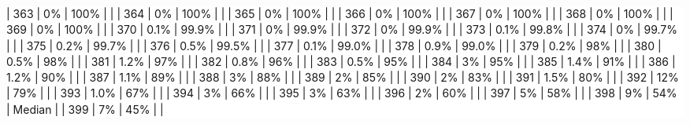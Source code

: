 | 363 | 0% | 100% |  |
| 364 | 0% | 100% |  |
| 365 | 0% | 100% |  |
| 366 | 0% | 100% |  |
| 367 | 0% | 100% |  |
| 368 | 0% | 100% |  |
| 369 | 0% | 100% |  |
| 370 | 0.1% | 99.9% |  |
| 371 | 0% | 99.9% |  |
| 372 | 0% | 99.9% |  |
| 373 | 0.1% | 99.8% |  |
| 374 | 0% | 99.7% |  |
| 375 | 0.2% | 99.7% |  |
| 376 | 0.5% | 99.5% |  |
| 377 | 0.1% | 99.0% |  |
| 378 | 0.9% | 99.0% |  |
| 379 | 0.2% | 98% |  |
| 380 | 0.5% | 98% |  |
| 381 | 1.2% | 97% |  |
| 382 | 0.8% | 96% |  |
| 383 | 0.5% | 95% |  |
| 384 | 3% | 95% |  |
| 385 | 1.4% | 91% |  |
| 386 | 1.2% | 90% |  |
| 387 | 1.1% | 89% |  |
| 388 | 3% | 88% |  |
| 389 | 2% | 85% |  |
| 390 | 2% | 83% |  |
| 391 | 1.5% | 80% |  |
| 392 | 12% | 79% |  |
| 393 | 1.0% | 67% |  |
| 394 | 3% | 66% |  |
| 395 | 3% | 63% |  |
| 396 | 2% | 60% |  |
| 397 | 5% | 58% |  |
| 398 | 9% | 54% | Median |
| 399 | 7% | 45% |  |